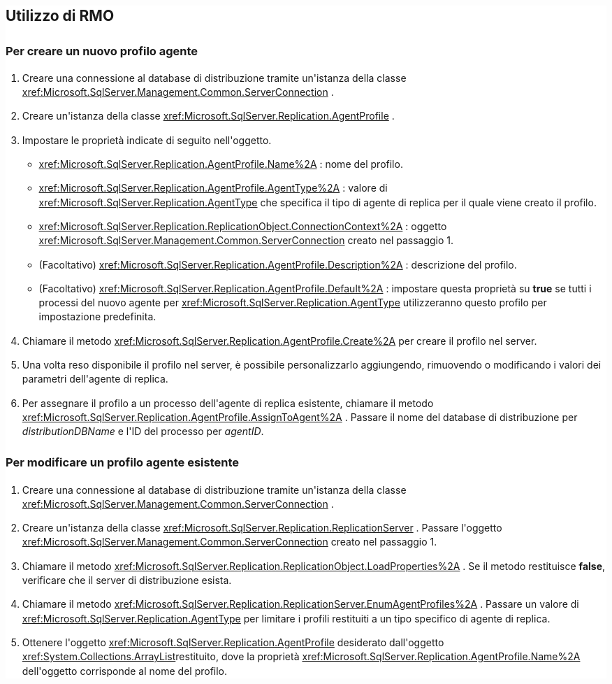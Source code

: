 ##  <a name="RMOProcedure"></a> Utilizzo di RMO  
  
###  <a name="Create_RMO"></a> Per creare un nuovo profilo agente  
  
1.  Creare una connessione al database di distribuzione tramite un'istanza della classe <xref:Microsoft.SqlServer.Management.Common.ServerConnection> .  
  
2.  Creare un'istanza della classe <xref:Microsoft.SqlServer.Replication.AgentProfile> .  
  
3.  Impostare le proprietà indicate di seguito nell'oggetto.  
  
    -   <xref:Microsoft.SqlServer.Replication.AgentProfile.Name%2A> : nome del profilo.  
  
    -   <xref:Microsoft.SqlServer.Replication.AgentProfile.AgentType%2A> : valore di <xref:Microsoft.SqlServer.Replication.AgentType> che specifica il tipo di agente di replica per il quale viene creato il profilo.  
  
    -   <xref:Microsoft.SqlServer.Replication.ReplicationObject.ConnectionContext%2A> : oggetto <xref:Microsoft.SqlServer.Management.Common.ServerConnection> creato nel passaggio 1.  
  
    -   (Facoltativo) <xref:Microsoft.SqlServer.Replication.AgentProfile.Description%2A> : descrizione del profilo.  
  
    -   (Facoltativo) <xref:Microsoft.SqlServer.Replication.AgentProfile.Default%2A> : impostare questa proprietà su **true** se tutti i processi del nuovo agente per <xref:Microsoft.SqlServer.Replication.AgentType> utilizzeranno questo profilo per impostazione predefinita.  
  
4.  Chiamare il metodo <xref:Microsoft.SqlServer.Replication.AgentProfile.Create%2A> per creare il profilo nel server.  
  
5.  Una volta reso disponibile il profilo nel server, è possibile personalizzarlo aggiungendo, rimuovendo o modificando i valori dei parametri dell'agente di replica.  
  
6.  Per assegnare il profilo a un processo dell'agente di replica esistente, chiamare il metodo <xref:Microsoft.SqlServer.Replication.AgentProfile.AssignToAgent%2A> . Passare il nome del database di distribuzione per *distributionDBName* e l'ID del processo per *agentID*.  
  
###  <a name="Modify_RMO"></a> Per modificare un profilo agente esistente  
  
1.  Creare una connessione al database di distribuzione tramite un'istanza della classe <xref:Microsoft.SqlServer.Management.Common.ServerConnection> .  
  
2.  Creare un'istanza della classe <xref:Microsoft.SqlServer.Replication.ReplicationServer> . Passare l'oggetto <xref:Microsoft.SqlServer.Management.Common.ServerConnection> creato nel passaggio 1.  
  
3.  Chiamare il metodo <xref:Microsoft.SqlServer.Replication.ReplicationObject.LoadProperties%2A> . Se il metodo restituisce **false**, verificare che il server di distribuzione esista.  
  
4.  Chiamare il metodo <xref:Microsoft.SqlServer.Replication.ReplicationServer.EnumAgentProfiles%2A> . Passare un valore di <xref:Microsoft.SqlServer.Replication.AgentType> per limitare i profili restituiti a un tipo specifico di agente di replica.  
  
5.  Ottenere l'oggetto <xref:Microsoft.SqlServer.Replication.AgentProfile> desiderato dall'oggetto <xref:System.Collections.ArrayList>restituito, dove la proprietà <xref:Microsoft.SqlServer.Replication.AgentProfile.Name%2A> dell'oggetto corrisponde al nome del profilo.  
  
